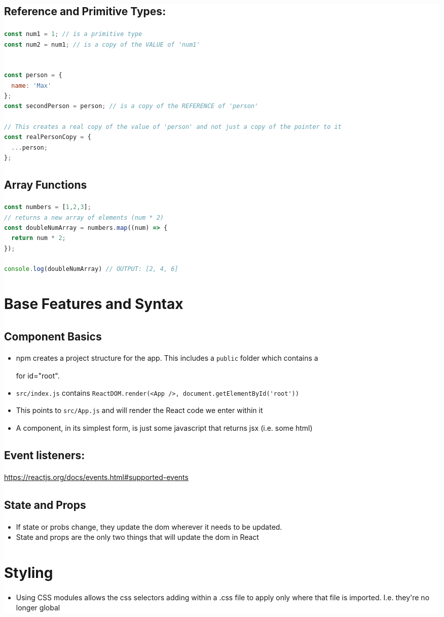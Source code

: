## Reference and Primitive Types:
```js
const num1 = 1; // is a primitive type
const num2 = num1; // is a copy of the VALUE of 'num1'


const person = {
  name: 'Max'
};
const secondPerson = person; // is a copy of the REFERENCE of 'person'

// This creates a real copy of the value of 'person' and not just a copy of the pointer to it
const realPersonCopy = {
  ...person;
};
```

## Array Functions
```js
const numbers = [1,2,3];
// returns a new array of elements (num * 2)
const doubleNumArray = numbers.map((num) => {
  return num * 2;
});

console.log(doubleNumArray) // OUTPUT: [2, 4, 6]
```


# Base Features and Syntax

## Component Basics
- npm creates a project structure for the app. This includes a `public` folder which contains a <div> for id="root".
- `src/index.js` contains `ReactDOM.render(<App />, document.getElementById('root'))`
- This points to `src/App.js` and will render the React code we enter within it

- A component, in its simplest form, is just some javascript that returns jsx (i.e. some html)

## Event listeners:
https://reactjs.org/docs/events.html#supported-events


## State and Props
- If state or probs change, they update the dom wherever it needs to be updated.
- State and props are the only two things that will update the dom in React

# Styling
- Using CSS modules allows the css selectors adding within a .css file to apply only where that file is imported. I.e. they're no longer global
